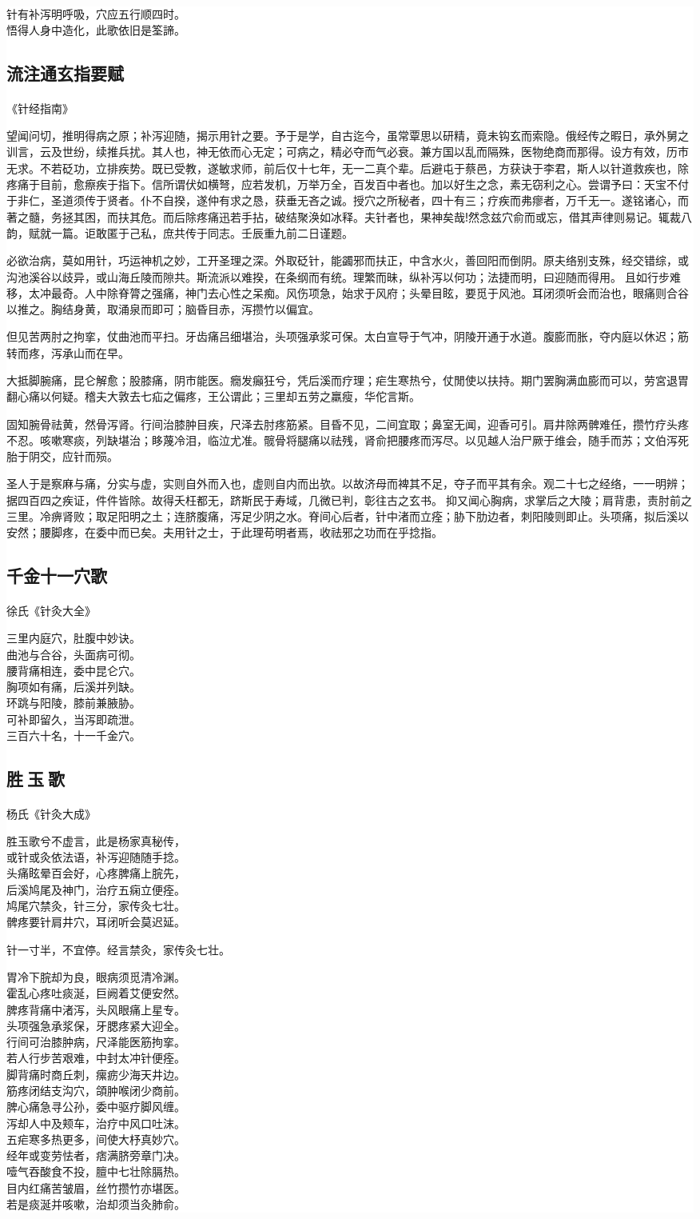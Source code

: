 针有补泻明呼吸，穴应五行顺四时。  
悟得人身中造化，此歌依旧是筌諦。  

## 流注通玄指要赋  

《针经指南》  

望闻问切，推明得病之原；补泻迎随，揭示用针之要。予于是学，自古迄今，虽常覃思以研精，竟未钩玄而索隐。俄经传之暇日，承外舅之训言，云及世纷，续推兵扰。其人也，神无依而心无定；可病之，精必夺而气必衰。兼方国以乱而隔殊，医物绝商而那得。设方有效，历市无求。不若砭功，立排疾势。既已受教，遂敏求师，前后仅十七年，无一二真个辈。后避屯于蔡邑，方获诀于李君，斯人以针道救疾也，除疼痛于目前，愈瘵疾于指下。信所谓伏如横弩，应若发机，万举万全，百发百中者也。加以好生之念，素无窃利之心。尝谓予曰：天宝不付于非仁，圣道须传于贤者。仆不自揆，遂仲有求之恳，获垂无吝之诚。授穴之所秘者，四十有三；疗疾而弗瘳者，万千无一。遂铭诸心，而著之髓，务拯其困，而扶其危。而后除疼痛迅若手拈，破结聚涣如冰释。夫针者也，果神矣哉!然念兹穴俞而或忘，借其声律则易记。辄裁八韵，赋就一篇。讵敢匿于己私，庶共传于同志。壬辰重九前二日谨题。  

必欲治病，莫如用针，巧运神机之妙，工开圣理之深。外取砭针，能蠲邪而扶正，中含水火，善回阳而倒阴。原夫络别支殊，经交错综，或沟池溪谷以歧异，或山海丘陵而隙共。斯流派以难揆，在条纲而有统。理繁而昧，纵补泻以何功；法捷而明，曰迎随而得用。 且如行步难移，太冲最奇。人中除脊膂之强痛，神门去心性之呆痴。风伤项急，始求于风府；头晕目眩，要觅于风池。耳闭须听会而治也，眼痛则合谷以推之。胸结身黄，取涌泉而即可；脑昏目赤，泻攒竹以偏宜。  

但见苦两肘之拘挛，仗曲池而平扫。牙齿痛吕细堪治，头项强承浆可保。太白宣导于气冲，阴陵开通于水道。腹膨而胀，夺内庭以休迟；筋转而疼，泻承山而在早。  

大抵脚腕痛，昆仑解愈；股膝痛，阴市能医。癇发癲狂兮，凭后溪而疗理；疟生寒热兮，仗閒使以扶持。期门罢胸满血膨而可以，劳宮退胃翻心痛以何疑。稽夫大敦去七疝之偏疼，王公谓此；三里却五劳之羸瘦，华佗言斯。  

固知腕骨祛黄，然骨泻肾。行间治膝肿目疾，尺泽去肘疼筋紧。目昏不见，二间宜取；鼻室无闻，迎香可引。肩井除两髀难任，攒竹疗头疼不忍。咳嗽寒痰，列缺堪治；眵蔑冷泪，临泣尤准。髋骨将腿痛以祛残，肾俞把腰疼而泻尽。以见越人治尸厥于维会，随手而苏；文伯泻死胎于阴交，应针而殒。  

圣人于是察麻与痛，分实与虚，实则自外而入也，虚则自内而出欤。以故济母而裨其不足，夺子而平其有余。观二十七之经络，一一明辨；据四百四之疾证，件件皆除。故得夭枉都无，跻斯民于寿域，几微已判，彰往古之玄书。 抑又闻心胸病，求掌后之大陵；肩背患，责肘前之三里。冷痹肾败；取足阳明之土；连脐腹痛，泻足少阴之水。脊间心后者，针中渚而立痊；胁下肋边者，刺阳陵则即止。头项痛，拟后溪以安然；腰脚疼，在委中而已矣。夫用针之士，于此理苟明者焉，收祛邪之功而在乎捻指。  

## 千金十一穴歌  

徐氏《针灸大全》  

三里内庭穴，肚腹中妙诀。  
曲池与合谷，头面病可彻。  
腰背痛相连，委中昆仑穴。  
胸项如有痛，后溪并列缺。  
环跳与阳陵，膝前兼腋胁。  
可补即留久，当泻即疏泄。  
三百六十名，十一千金穴。  

## 胜 玉 歌  

杨氏《针灸大成》  

胜玉歌兮不虚言，此是杨家真秘传，  
或针或灸依法语，补泻迎随随手捻。  
头痛眩晕百会好，心疼脾痛上脘先，  
后溪鸠尾及神门，治疗五痫立便痊。  
鸠尾穴禁灸，针三分，家传灸七壮。  
髀疼要针肩井穴，耳闭听会莫迟延。  

针一寸半，不宜停。经言禁灸，家传灸七壮。  

胃冷下脘却为良，眼病须觅清冷渊。  
霍乱心疼吐痰涎，巨阙着艾便安然。  
脾疼背痛中渚泻，头风眼痛上星专。  
头项强急承浆保，牙腮疼紧大迎全。  
行间可治膝肿病，尺泽能医筋拘挛。  
若人行步苦艰难，中封太冲针便痊。  
脚背痛时商丘刺，瘰疬少海天井边。  
筋疼闭结支沟穴，頜肿喉闭少商前。  
脾心痛急寻公孙，委中驱疗脚风缠。  
泻却人中及颊车，治疗中风口吐沫。  
五疟寒多热更多，间使大杼真妙穴。  
经年或变劳怯者，痞满脐旁章门决。  
噎气吞酸食不投，膻中七壮除膈热。  
目内红痛苦皱眉，丝竹攒竹亦堪医。  
若是痰涎并咳嗽，治却须当灸肺俞。  